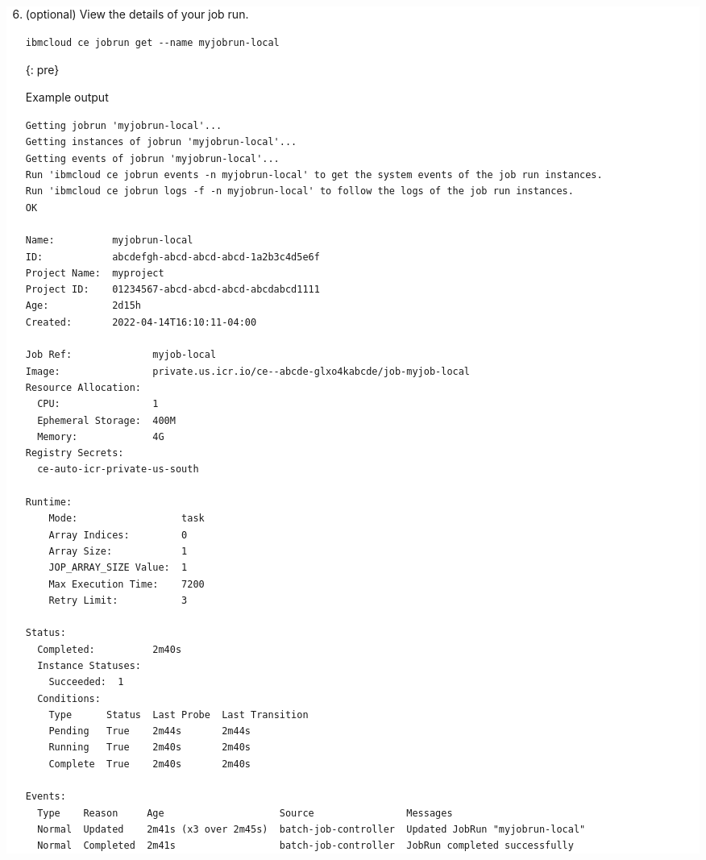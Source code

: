 6. (optional) View the details of your job run. 

    ```txt
    ibmcloud ce jobrun get --name myjobrun-local 
    ```
    {: pre}

    Example output

    ```txt
    Getting jobrun 'myjobrun-local'...
    Getting instances of jobrun 'myjobrun-local'...
    Getting events of jobrun 'myjobrun-local'...
    Run 'ibmcloud ce jobrun events -n myjobrun-local' to get the system events of the job run instances.
    Run 'ibmcloud ce jobrun logs -f -n myjobrun-local' to follow the logs of the job run instances.
    OK

    Name:          myjobrun-local
    ID:            abcdefgh-abcd-abcd-abcd-1a2b3c4d5e6f  
    Project Name:  myproject  
    Project ID:    01234567-abcd-abcd-abcd-abcdabcd1111 
    Age:           2d15h
    Created:       2022-04-14T16:10:11-04:00
    
    Job Ref:              myjob-local
    Image:                private.us.icr.io/ce--abcde-glxo4kabcde/job-myjob-local
    Resource Allocation:
      CPU:                1
      Ephemeral Storage:  400M
      Memory:             4G
    Registry Secrets:
      ce-auto-icr-private-us-south

    Runtime:
        Mode:                  task
        Array Indices:         0
        Array Size:            1
        JOP_ARRAY_SIZE Value:  1
        Max Execution Time:    7200
        Retry Limit:           3

    Status:
      Completed:          2m40s
      Instance Statuses:
        Succeeded:  1
      Conditions:
        Type      Status  Last Probe  Last Transition
        Pending   True    2m44s       2m44s
        Running   True    2m40s       2m40s
        Complete  True    2m40s       2m40s

    Events:
      Type    Reason     Age                    Source                Messages
      Normal  Updated    2m41s (x3 over 2m45s)  batch-job-controller  Updated JobRun "myjobrun-local"
      Normal  Completed  2m41s                  batch-job-controller  JobRun completed successfully
